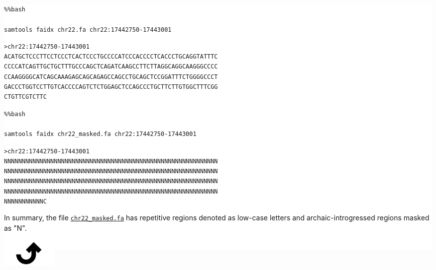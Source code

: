 

```bash
%%bash

samtools faidx chr22.fa chr22:17442750-17443001 
```

    >chr22:17442750-17443001
    ACATGCTCCCTTCCTCCCTCACTCCCTGCCCCATCCCACCCCTCACCCTGCAGGTATTTC
    CCCCATCAGTTGCTGCTTTGCCCAGCTCAGATCAAGCCTTCTTAGGCAGGCAAGGGCCCC
    CCAAGGGGCATCAGCAAAGAGCAGCAGAGCCAGCCTGCAGCTCCGGATTTCTGGGGCCCT
    GACCCTGGTCCTTGTCACCCCAGTCTCTGGAGCTCCAGCCCTGCTTCTTGTGGCTTTCGG
    CTGTTCGTCTTC



```bash
%%bash

samtools faidx chr22_masked.fa chr22:17442750-17443001 
```

    >chr22:17442750-17443001
    NNNNNNNNNNNNNNNNNNNNNNNNNNNNNNNNNNNNNNNNNNNNNNNNNNNNNNNNNNNN
    NNNNNNNNNNNNNNNNNNNNNNNNNNNNNNNNNNNNNNNNNNNNNNNNNNNNNNNNNNNN
    NNNNNNNNNNNNNNNNNNNNNNNNNNNNNNNNNNNNNNNNNNNNNNNNNNNNNNNNNNNN
    NNNNNNNNNNNNNNNNNNNNNNNNNNNNNNNNNNNNNNNNNNNNNNNNNNNNNNNNNNNN
    NNNNNNNNNNNC


In summary, the file [`chr22_masked.fa`](chr22_masked.fa) has repetitive regions denoted as low-case letters and archaic-introgressed regions masked as "N".  

[<img src="arrow.png" width="100" style="float: left;">](#H) &nbsp;
